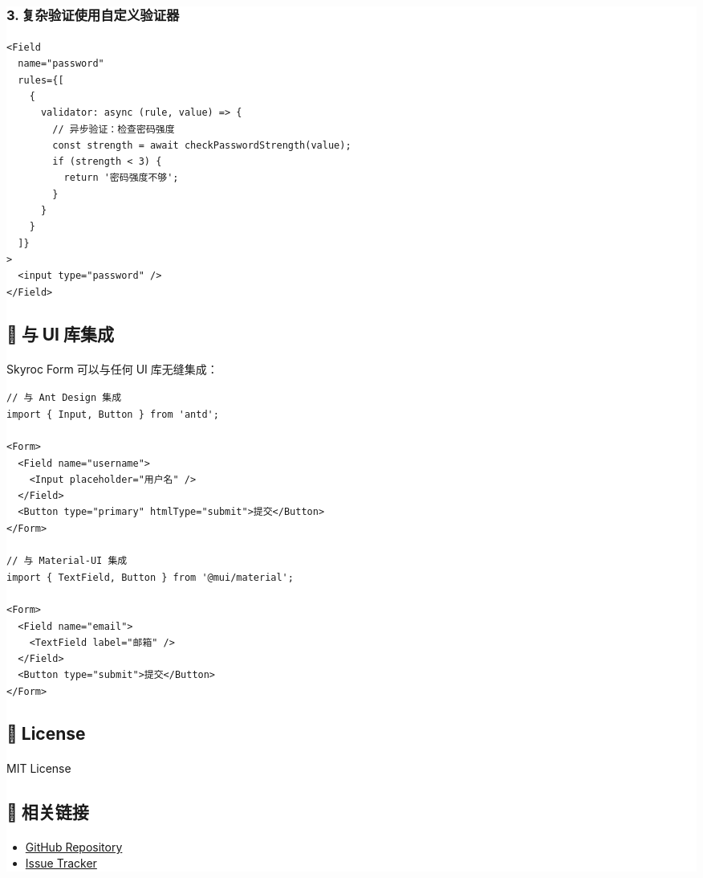 ### 3. 复杂验证使用自定义验证器

```tsx
<Field
  name="password"
  rules={[
    {
      validator: async (rule, value) => {
        // 异步验证：检查密码强度
        const strength = await checkPasswordStrength(value);
        if (strength < 3) {
          return '密码强度不够';
        }
      }
    }
  ]}
>
  <input type="password" />
</Field>
```

## 🤝 与 UI 库集成

Skyroc Form 可以与任何 UI 库无缝集成：

```tsx
// 与 Ant Design 集成
import { Input, Button } from 'antd';

<Form>
  <Field name="username">
    <Input placeholder="用户名" />
  </Field>
  <Button type="primary" htmlType="submit">提交</Button>
</Form>

// 与 Material-UI 集成
import { TextField, Button } from '@mui/material';

<Form>
  <Field name="email">
    <TextField label="邮箱" />
  </Field>
  <Button type="submit">提交</Button>
</Form>
```

## 📄 License

MIT License

## 🔗 相关链接

- [GitHub Repository](https://github.com/Ohh-889/skyroc-ui)
- [Issue Tracker](https://github.com/Ohh-889/skyroc-ui/issues)

